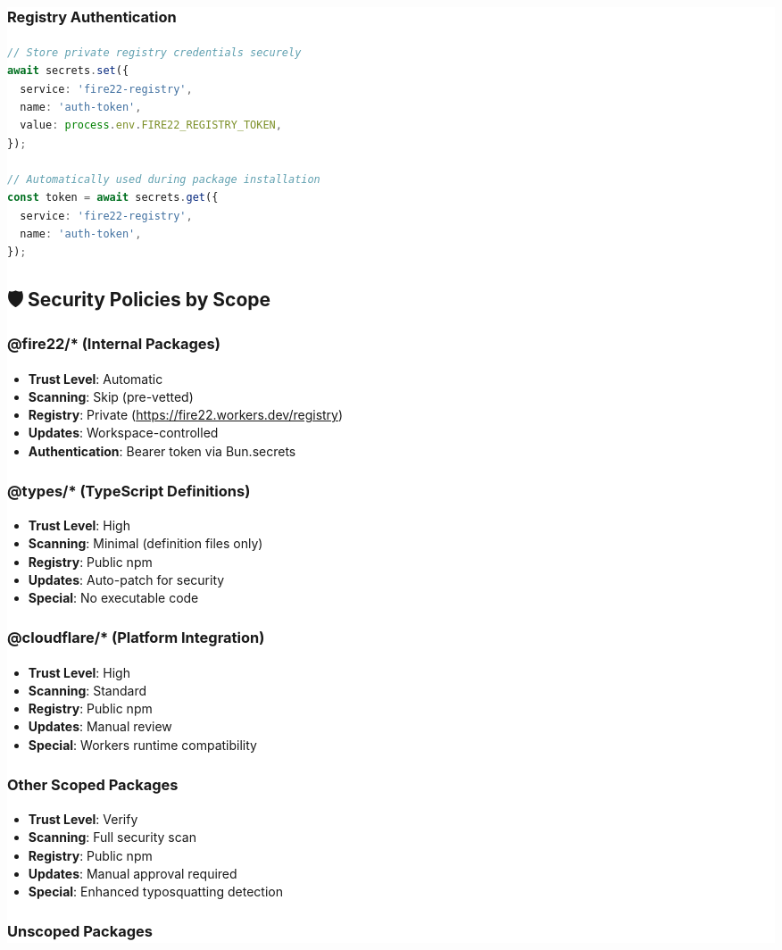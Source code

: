 ### Registry Authentication

```typescript
// Store private registry credentials securely
await secrets.set({
  service: 'fire22-registry',
  name: 'auth-token',
  value: process.env.FIRE22_REGISTRY_TOKEN,
});

// Automatically used during package installation
const token = await secrets.get({
  service: 'fire22-registry',
  name: 'auth-token',
});
```

## 🛡️ Security Policies by Scope

### @fire22/\* (Internal Packages)

- **Trust Level**: Automatic
- **Scanning**: Skip (pre-vetted)
- **Registry**: Private (https://fire22.workers.dev/registry)
- **Updates**: Workspace-controlled
- **Authentication**: Bearer token via Bun.secrets

### @types/\* (TypeScript Definitions)

- **Trust Level**: High
- **Scanning**: Minimal (definition files only)
- **Registry**: Public npm
- **Updates**: Auto-patch for security
- **Special**: No executable code

### @cloudflare/\* (Platform Integration)

- **Trust Level**: High
- **Scanning**: Standard
- **Registry**: Public npm
- **Updates**: Manual review
- **Special**: Workers runtime compatibility

### Other Scoped Packages

- **Trust Level**: Verify
- **Scanning**: Full security scan
- **Registry**: Public npm
- **Updates**: Manual approval required
- **Special**: Enhanced typosquatting detection

### Unscoped Packages
